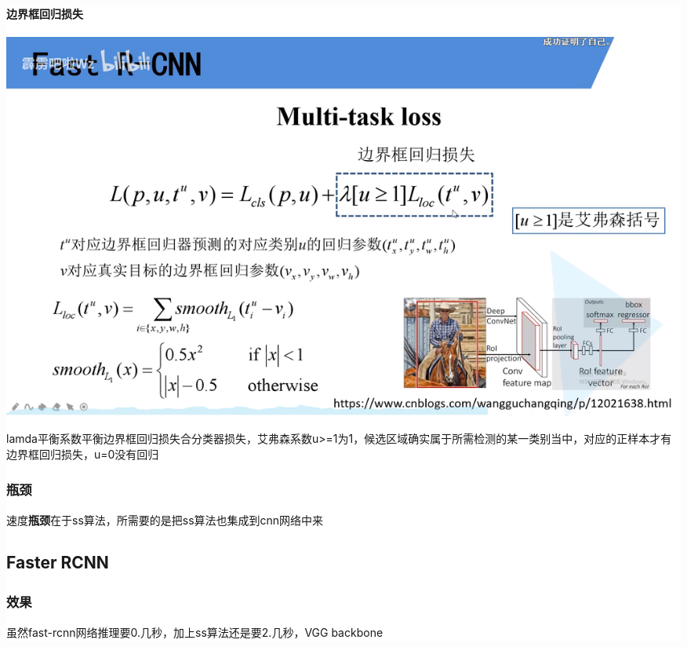 

#### 边界框回归损失

![image-20210124134904345](assets/image-20210124134904345.png)

lamda平衡系数平衡边界框回归损失合分类器损失，艾弗森系数u>=1为1，候选区域确实属于所需检测的某一类别当中，对应的正样本才有边界框回归损失，u=0没有回归

### **瓶颈**

速度**瓶颈**在于ss算法，所需要的是把ss算法也集成到cnn网络中来

## Faster RCNN

### 效果

虽然fast-rcnn网络推理要0.几秒，加上ss算法还是要2.几秒，VGG backbone
